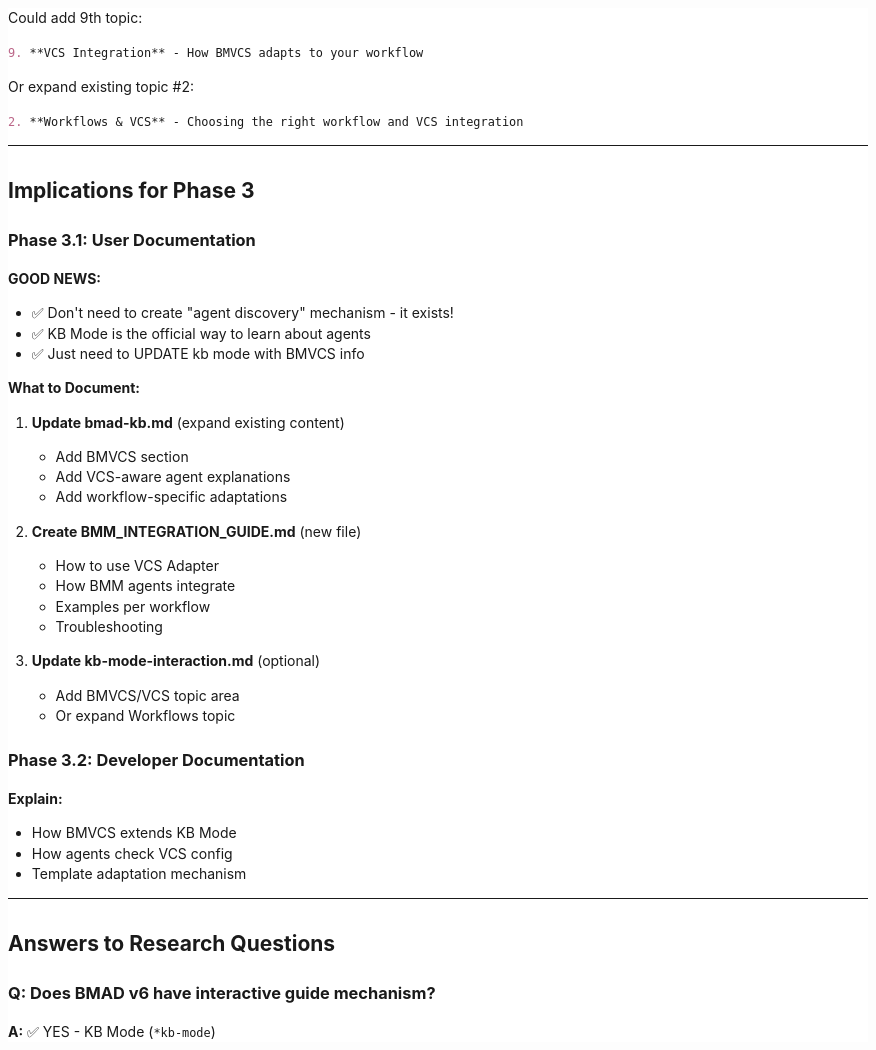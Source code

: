 Could add 9th topic:

```markdown
9. **VCS Integration** - How BMVCS adapts to your workflow
```

Or expand existing topic #2:

```markdown
2. **Workflows & VCS** - Choosing the right workflow and VCS integration
```

---

## Implications for Phase 3

### Phase 3.1: User Documentation

**GOOD NEWS:**

- ✅ Don't need to create "agent discovery" mechanism - it exists!
- ✅ KB Mode is the official way to learn about agents
- ✅ Just need to UPDATE kb mode with BMVCS info

**What to Document:**

1. **Update bmad-kb.md** (expand existing content)
   - Add BMVCS section
   - Add VCS-aware agent explanations
   - Add workflow-specific adaptations

2. **Create BMM_INTEGRATION_GUIDE.md** (new file)
   - How to use VCS Adapter
   - How BMM agents integrate
   - Examples per workflow
   - Troubleshooting

3. **Update kb-mode-interaction.md** (optional)
   - Add BMVCS/VCS topic area
   - Or expand Workflows topic

### Phase 3.2: Developer Documentation

**Explain:**

- How BMVCS extends KB Mode
- How agents check VCS config
- Template adaptation mechanism

---

## Answers to Research Questions

### Q: Does BMAD v6 have interactive guide mechanism?

**A:** ✅ YES - KB Mode (`*kb-mode`)
